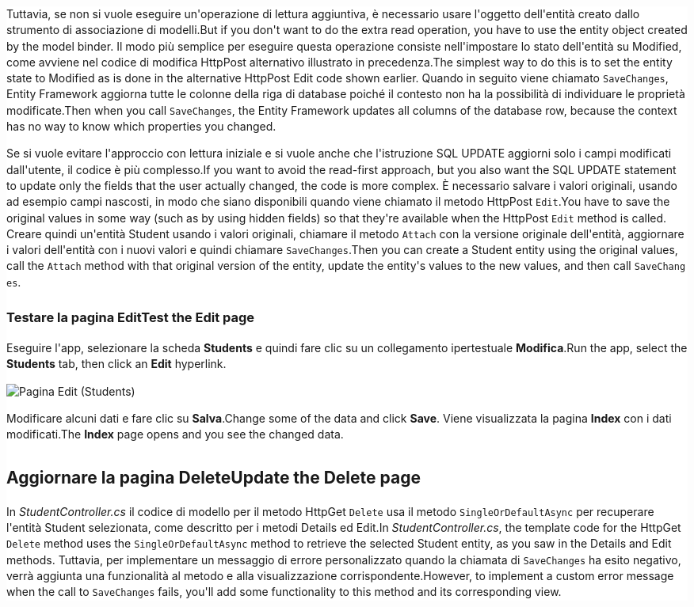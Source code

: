 <span data-ttu-id="bc463-243">Tuttavia, se non si vuole eseguire un'operazione di lettura aggiuntiva, è necessario usare l'oggetto dell'entità creato dallo strumento di associazione di modelli.</span><span class="sxs-lookup"><span data-stu-id="bc463-243">But if you don't want to do the extra read operation, you have to use the entity object created by the model binder.</span></span>  <span data-ttu-id="bc463-244">Il modo più semplice per eseguire questa operazione consiste nell'impostare lo stato dell'entità su Modified, come avviene nel codice di modifica HttpPost alternativo illustrato in precedenza.</span><span class="sxs-lookup"><span data-stu-id="bc463-244">The simplest way to do this is to set the entity state to Modified as is done in the alternative HttpPost Edit code shown earlier.</span></span> <span data-ttu-id="bc463-245">Quando in seguito viene chiamato `SaveChanges`, Entity Framework aggiorna tutte le colonne della riga di database poiché il contesto non ha la possibilità di individuare le proprietà modificate.</span><span class="sxs-lookup"><span data-stu-id="bc463-245">Then when you call `SaveChanges`, the Entity Framework updates all columns of the database row, because the context has no way to know which properties you changed.</span></span>

<span data-ttu-id="bc463-246">Se si vuole evitare l'approccio con lettura iniziale e si vuole anche che l'istruzione SQL UPDATE aggiorni solo i campi modificati dall'utente, il codice è più complesso.</span><span class="sxs-lookup"><span data-stu-id="bc463-246">If you want to avoid the read-first approach, but you also want the SQL UPDATE statement to update only the fields that the user actually changed, the code is more complex.</span></span> <span data-ttu-id="bc463-247">È necessario salvare i valori originali, usando ad esempio campi nascosti, in modo che siano disponibili quando viene chiamato il metodo HttpPost `Edit`.</span><span class="sxs-lookup"><span data-stu-id="bc463-247">You have to save the original values in some way (such as by using hidden fields) so that they're available when the HttpPost `Edit` method is called.</span></span> <span data-ttu-id="bc463-248">Creare quindi un'entità Student usando i valori originali, chiamare il metodo `Attach` con la versione originale dell'entità, aggiornare i valori dell'entità con i nuovi valori e quindi chiamare `SaveChanges`.</span><span class="sxs-lookup"><span data-stu-id="bc463-248">Then you can create a Student entity using the original values, call the `Attach` method with that original version of the entity, update the entity's values to the new values, and then call `SaveChanges`.</span></span>

### <a name="test-the-edit-page"></a><span data-ttu-id="bc463-249">Testare la pagina Edit</span><span class="sxs-lookup"><span data-stu-id="bc463-249">Test the Edit page</span></span>

<span data-ttu-id="bc463-250">Eseguire l'app, selezionare la scheda **Students** e quindi fare clic su un collegamento ipertestuale **Modifica**.</span><span class="sxs-lookup"><span data-stu-id="bc463-250">Run the app, select the **Students** tab, then click an **Edit** hyperlink.</span></span>

![Pagina Edit (Students)](crud/_static/student-edit.png)

<span data-ttu-id="bc463-252">Modificare alcuni dati e fare clic su **Salva**.</span><span class="sxs-lookup"><span data-stu-id="bc463-252">Change some of the data and click **Save**.</span></span> <span data-ttu-id="bc463-253">Viene visualizzata la pagina **Index** con i dati modificati.</span><span class="sxs-lookup"><span data-stu-id="bc463-253">The **Index** page opens and you see the changed data.</span></span>

## <a name="update-the-delete-page"></a><span data-ttu-id="bc463-254">Aggiornare la pagina Delete</span><span class="sxs-lookup"><span data-stu-id="bc463-254">Update the Delete page</span></span>

<span data-ttu-id="bc463-255">In *StudentController.cs* il codice di modello per il metodo HttpGet `Delete` usa il metodo `SingleOrDefaultAsync` per recuperare l'entità Student selezionata, come descritto per i metodi Details ed Edit.</span><span class="sxs-lookup"><span data-stu-id="bc463-255">In *StudentController.cs*, the template code for the HttpGet `Delete` method uses the `SingleOrDefaultAsync` method to retrieve the selected Student entity, as you saw in the Details and Edit methods.</span></span> <span data-ttu-id="bc463-256">Tuttavia, per implementare un messaggio di errore personalizzato quando la chiamata di `SaveChanges` ha esito negativo, verrà aggiunta una funzionalità al metodo e alla visualizzazione corrispondente.</span><span class="sxs-lookup"><span data-stu-id="bc463-256">However, to implement a custom error message when the call to `SaveChanges` fails, you'll add some functionality to this method and its corresponding view.</span></span>
